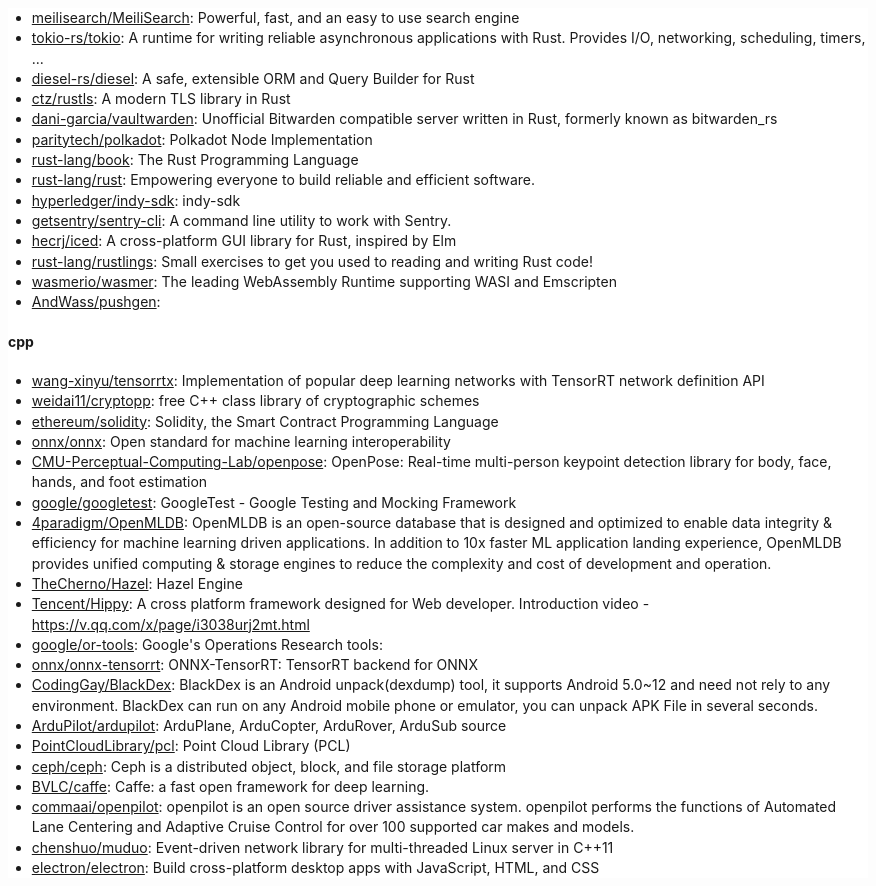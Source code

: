 * [meilisearch/MeiliSearch](https://github.com/meilisearch/MeiliSearch): Powerful, fast, and an easy to use search engine
* [tokio-rs/tokio](https://github.com/tokio-rs/tokio): A runtime for writing reliable asynchronous applications with Rust. Provides I/O, networking, scheduling, timers, ...
* [diesel-rs/diesel](https://github.com/diesel-rs/diesel): A safe, extensible ORM and Query Builder for Rust
* [ctz/rustls](https://github.com/ctz/rustls): A modern TLS library in Rust
* [dani-garcia/vaultwarden](https://github.com/dani-garcia/vaultwarden): Unofficial Bitwarden compatible server written in Rust, formerly known as bitwarden_rs
* [paritytech/polkadot](https://github.com/paritytech/polkadot): Polkadot Node Implementation
* [rust-lang/book](https://github.com/rust-lang/book): The Rust Programming Language
* [rust-lang/rust](https://github.com/rust-lang/rust): Empowering everyone to build reliable and efficient software.
* [hyperledger/indy-sdk](https://github.com/hyperledger/indy-sdk): indy-sdk
* [getsentry/sentry-cli](https://github.com/getsentry/sentry-cli): A command line utility to work with Sentry.
* [hecrj/iced](https://github.com/hecrj/iced): A cross-platform GUI library for Rust, inspired by Elm
* [rust-lang/rustlings](https://github.com/rust-lang/rustlings):  Small exercises to get you used to reading and writing Rust code!
* [wasmerio/wasmer](https://github.com/wasmerio/wasmer):  The leading WebAssembly Runtime supporting WASI and Emscripten
* [AndWass/pushgen](https://github.com/AndWass/pushgen): 

#### cpp
* [wang-xinyu/tensorrtx](https://github.com/wang-xinyu/tensorrtx): Implementation of popular deep learning networks with TensorRT network definition API
* [weidai11/cryptopp](https://github.com/weidai11/cryptopp): free C++ class library of cryptographic schemes
* [ethereum/solidity](https://github.com/ethereum/solidity): Solidity, the Smart Contract Programming Language
* [onnx/onnx](https://github.com/onnx/onnx): Open standard for machine learning interoperability
* [CMU-Perceptual-Computing-Lab/openpose](https://github.com/CMU-Perceptual-Computing-Lab/openpose): OpenPose: Real-time multi-person keypoint detection library for body, face, hands, and foot estimation
* [google/googletest](https://github.com/google/googletest): GoogleTest - Google Testing and Mocking Framework
* [4paradigm/OpenMLDB](https://github.com/4paradigm/OpenMLDB): OpenMLDB is an open-source database that is designed and optimized to enable data integrity & efficiency for machine learning driven applications. In addition to 10x faster ML application landing experience, OpenMLDB provides unified computing & storage engines to reduce the complexity and cost of development and operation.
* [TheCherno/Hazel](https://github.com/TheCherno/Hazel): Hazel Engine
* [Tencent/Hippy](https://github.com/Tencent/Hippy): A cross platform framework designed for Web developer. Introduction video - https://v.qq.com/x/page/i3038urj2mt.html
* [google/or-tools](https://github.com/google/or-tools): Google's Operations Research tools:
* [onnx/onnx-tensorrt](https://github.com/onnx/onnx-tensorrt): ONNX-TensorRT: TensorRT backend for ONNX
* [CodingGay/BlackDex](https://github.com/CodingGay/BlackDex): BlackDex is an Android unpack(dexdump) tool, it supports Android 5.0~12 and need not rely to any environment. BlackDex can run on any Android mobile phone or emulator, you can unpack APK File in several seconds.
* [ArduPilot/ardupilot](https://github.com/ArduPilot/ardupilot): ArduPlane, ArduCopter, ArduRover, ArduSub source
* [PointCloudLibrary/pcl](https://github.com/PointCloudLibrary/pcl): Point Cloud Library (PCL)
* [ceph/ceph](https://github.com/ceph/ceph): Ceph is a distributed object, block, and file storage platform
* [BVLC/caffe](https://github.com/BVLC/caffe): Caffe: a fast open framework for deep learning.
* [commaai/openpilot](https://github.com/commaai/openpilot): openpilot is an open source driver assistance system. openpilot performs the functions of Automated Lane Centering and Adaptive Cruise Control for over 100 supported car makes and models.
* [chenshuo/muduo](https://github.com/chenshuo/muduo): Event-driven network library for multi-threaded Linux server in C++11
* [electron/electron](https://github.com/electron/electron): Build cross-platform desktop apps with JavaScript, HTML, and CSS